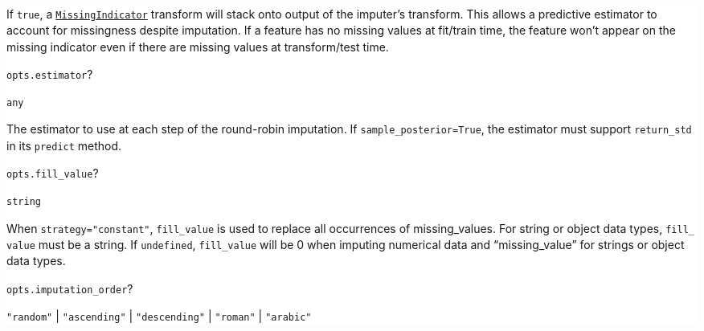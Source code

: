 </td>
<td>

If `true`, a [`MissingIndicator`](https://scikit-learn.org/stable/modules/generated/sklearn.impute.MissingIndicator.html#sklearn.impute.MissingIndicator "sklearn.impute.MissingIndicator") transform will stack onto output of the imputer’s transform. This allows a predictive estimator to account for missingness despite imputation. If a feature has no missing values at fit/train time, the feature won’t appear on the missing indicator even if there are missing values at transform/test time.

</td>
</tr>
<tr>
<td>

`opts.estimator`?

</td>
<td>

`any`

</td>
<td>

The estimator to use at each step of the round-robin imputation. If `sample_posterior=True`, the estimator must support `return_std` in its `predict` method.

</td>
</tr>
<tr>
<td>

`opts.fill_value`?

</td>
<td>

`string`

</td>
<td>

When `strategy="constant"`, `fill_value` is used to replace all occurrences of missing_values. For string or object data types, `fill_value` must be a string. If `undefined`, `fill_value` will be 0 when imputing numerical data and “missing_value” for strings or object data types.

</td>
</tr>
<tr>
<td>

`opts.imputation_order`?

</td>
<td>

`"random"` \| `"ascending"` \| `"descending"` \| `"roman"` \| `"arabic"`

</td>
<td>
